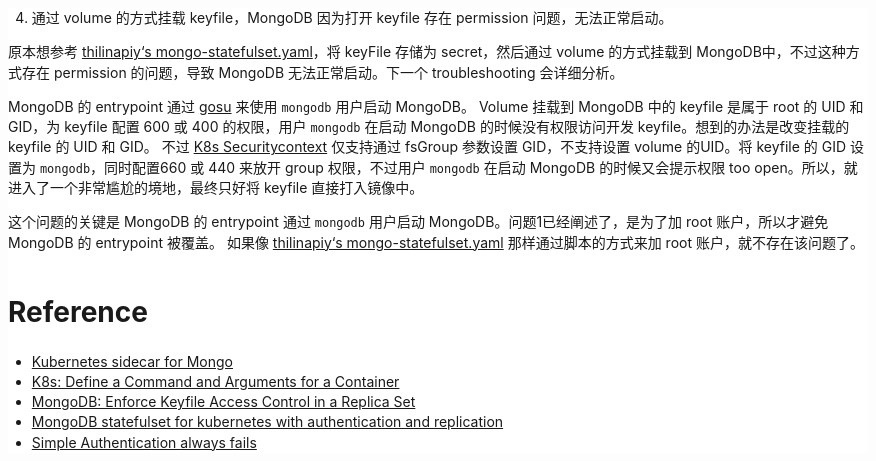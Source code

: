 4) 通过 volume 的方式挂载 keyfile，MongoDB 因为打开 keyfile 存在 permission 问题，无法正常启动。

原本想参考 [thilinapiy‘s mongo-statefulset.yaml](https://gist.github.com/thilinapiy/0c5abc2c0c28efe1bbe2165b0d8dc115)，将 keyFile 存储为 secret，然后通过 volume 的方式挂载到 MongoDB中，不过这种方式存在 permission 的问题，导致 MongoDB 无法正常启动。下一个 troubleshooting 会详细分析。

MongoDB 的 entrypoint 通过 [gosu](https://github.com/tianon/gosu) 来使用 `mongodb` 用户启动 MongoDB。
Volume 挂载到 MongoDB 中的 keyfile 是属于 root 的 UID 和 GID，为 keyfile 配置 600 或 400 的权限，用户 `mongodb` 在启动 MongoDB 的时候没有权限访问开发 keyfile。想到的办法是改变挂载的 keyfile 的 UID 和 GID。
不过 [K8s Securitycontext](https://kubernetes.io/docs/reference/generated/kubernetes-api/v1.10/#podsecuritycontext-v1-core) 仅支持通过 fsGroup 参数设置 GID，不支持设置 volume 的UID。将 keyfile 的 GID 设置为 `mongodb`，同时配置660 或 440 来放开 group 权限，不过用户 `mongodb` 在启动 MongoDB 的时候又会提示权限 too open。所以，就进入了一个非常尴尬的境地，最终只好将 keyfile 直接打入镜像中。

这个问题的关键是 MongoDB 的 entrypoint 通过 `mongodb` 用户启动 MongoDB。问题1已经阐述了，是为了加 root 账户，所以才避免 MongoDB 的 entrypoint 被覆盖。
如果像 [thilinapiy‘s mongo-statefulset.yaml](https://gist.github.com/thilinapiy/0c5abc2c0c28efe1bbe2165b0d8dc115) 那样通过脚本的方式来加 root 账户，就不存在该问题了。

# Reference

- [Kubernetes sidecar for Mongo](https://github.com/cvallance/mongo-k8s-sidecar)
- [K8s: Define a Command and Arguments for a Container](https://kubernetes.io/docs/tasks/inject-data-application/define-command-argument-container/)
- [MongoDB: Enforce Keyfile Access Control in a Replica Set](https://docs.mongodb.com/manual/tutorial/enforce-keyfile-access-control-in-existing-replica-set/)
- [MongoDB statefulset for kubernetes with authentication and replication](https://gist.github.com/thilinapiy/0c5abc2c0c28efe1bbe2165b0d8dc115)
- [Simple Authentication always fails](https://github.com/cvallance/mongo-k8s-sidecar/issues/82)
